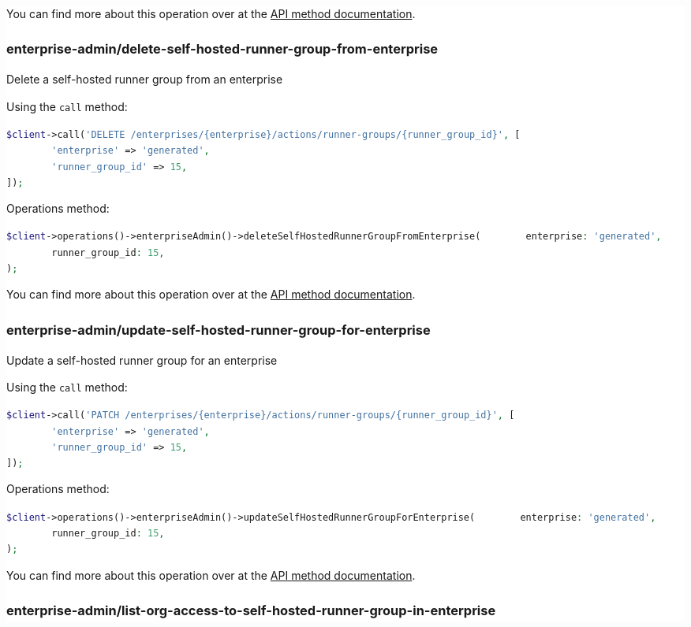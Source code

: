 You can find more about this operation over at the [API method documentation](https://docs.github.com/enterprise-server@3.8/rest/actions/self-hosted-runner-groups#get-a-self-hosted-runner-group-for-an-enterprise).


### enterprise-admin/delete-self-hosted-runner-group-from-enterprise

Delete a self-hosted runner group from an enterprise

Using the `call` method:
```php
$client->call('DELETE /enterprises/{enterprise}/actions/runner-groups/{runner_group_id}', [
        'enterprise' => 'generated',
        'runner_group_id' => 15,
]);
```

Operations method:
```php
$client->operations()->enterpriseAdmin()->deleteSelfHostedRunnerGroupFromEnterprise(        enterprise: 'generated',
        runner_group_id: 15,
);
```

You can find more about this operation over at the [API method documentation](https://docs.github.com/enterprise-server@3.8/rest/actions/self-hosted-runner-groups#delete-a-self-hosted-runner-group-from-an-enterprise).


### enterprise-admin/update-self-hosted-runner-group-for-enterprise

Update a self-hosted runner group for an enterprise

Using the `call` method:
```php
$client->call('PATCH /enterprises/{enterprise}/actions/runner-groups/{runner_group_id}', [
        'enterprise' => 'generated',
        'runner_group_id' => 15,
]);
```

Operations method:
```php
$client->operations()->enterpriseAdmin()->updateSelfHostedRunnerGroupForEnterprise(        enterprise: 'generated',
        runner_group_id: 15,
);
```

You can find more about this operation over at the [API method documentation](https://docs.github.com/enterprise-server@3.8/rest/actions/self-hosted-runner-groups#update-a-self-hosted-runner-group-for-an-enterprise).


### enterprise-admin/list-org-access-to-self-hosted-runner-group-in-enterprise
